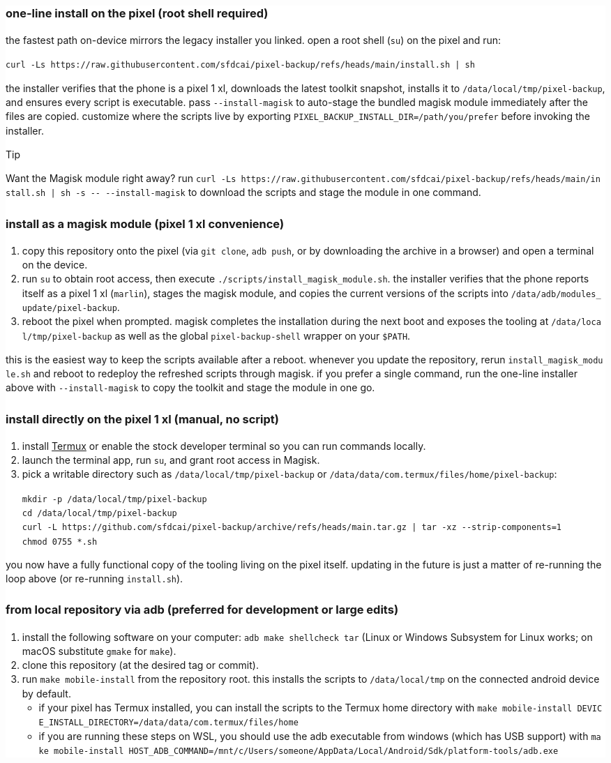 ### one-line install on the pixel (root shell required)

the fastest path on-device mirrors the legacy installer you linked. open a root shell (`su`) on the pixel and run:

```
curl -Ls https://raw.githubusercontent.com/sfdcai/pixel-backup/refs/heads/main/install.sh | sh
```

the installer verifies that the phone is a pixel 1 xl, downloads the latest toolkit snapshot, installs it to `/data/local/tmp/pixel-backup`, and ensures every script is executable. pass `--install-magisk` to auto-stage the bundled magisk module immediately after the files are copied. customize where the scripts live by exporting `PIXEL_BACKUP_INSTALL_DIR=/path/you/prefer` before invoking the installer.

> [!TIP]
> Want the Magisk module right away? run `curl -Ls https://raw.githubusercontent.com/sfdcai/pixel-backup/refs/heads/main/install.sh | sh -s -- --install-magisk` to download the scripts and stage the module in one command.

### install as a magisk module (pixel 1 xl convenience)
1. copy this repository onto the pixel (via `git clone`, `adb push`, or by
   downloading the archive in a browser) and open a terminal on the device.
1. run `su` to obtain root access, then execute `./scripts/install_magisk_module.sh`.
   the installer verifies that the phone reports itself as a pixel 1 xl
   (`marlin`), stages the magisk module, and copies the current versions of the
   scripts into `/data/adb/modules_update/pixel-backup`.
1. reboot the pixel when prompted. magisk completes the installation during the
   next boot and exposes the tooling at `/data/local/tmp/pixel-backup` as well as
   the global `pixel-backup-shell` wrapper on your `$PATH`.

this is the easiest way to keep the scripts available after a reboot. whenever you update the repository, rerun `install_magisk_module.sh` and reboot to redeploy the refreshed scripts through magisk. if you prefer a single command, run the one-line installer above with `--install-magisk` to copy the toolkit and stage the module in one go.

### install directly on the pixel 1 xl (manual, no script)
1. install [Termux](https://github.com/termux/termux-app) or enable the stock developer terminal so you can run commands locally.
1. launch the terminal app, run `su`, and grant root access in Magisk.
1. pick a writable directory such as `/data/local/tmp/pixel-backup` or `/data/data/com.termux/files/home/pixel-backup`:
   ```
   mkdir -p /data/local/tmp/pixel-backup
   cd /data/local/tmp/pixel-backup
   curl -L https://github.com/sfdcai/pixel-backup/archive/refs/heads/main.tar.gz | tar -xz --strip-components=1
   chmod 0755 *.sh
   ```

you now have a fully functional copy of the tooling living on the pixel itself. updating in the future is just a matter of re-running the loop above (or re-running `install.sh`).

### from local repository via adb (preferred for development or large edits)
1. install the following software on your computer: `adb make shellcheck tar` (Linux or Windows Subsystem for Linux works; on macOS substitute `gmake` for `make`).
1. clone this repository (at the desired tag or commit).
1. run `make mobile-install` from the repository root. this installs the scripts to `/data/local/tmp` on the connected android device by default.
   * if your pixel has Termux installed, you can install the scripts to the Termux home directory with `make mobile-install DEVICE_INSTALL_DIRECTORY=/data/data/com.termux/files/home`
   * if you are running these steps on WSL, you should use the adb executable from windows (which has USB support) with `make mobile-install HOST_ADB_COMMAND=/mnt/c/Users/someone/AppData/Local/Android/Sdk/platform-tools/adb.exe`
